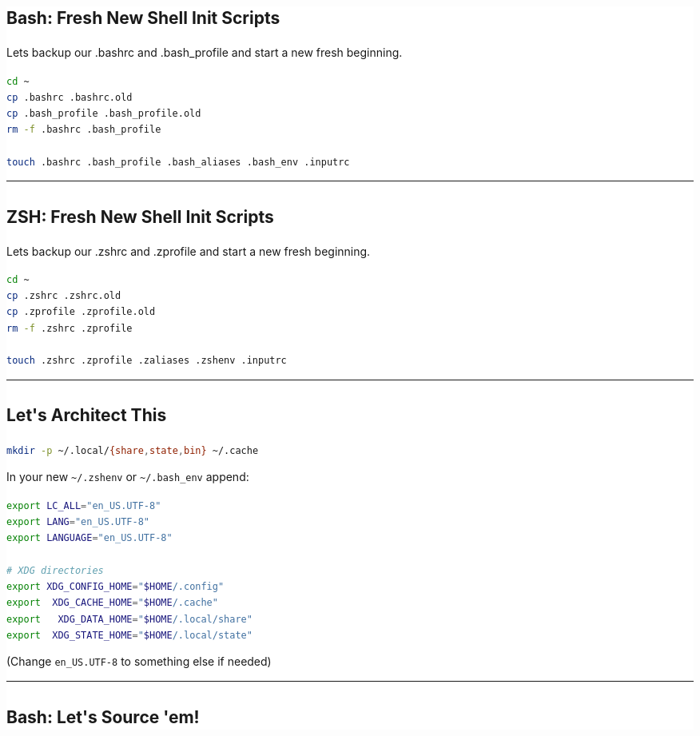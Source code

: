 
## Bash: Fresh New Shell Init Scripts

Lets backup our .bashrc and .bash_profile and start a new fresh beginning.

```bash
cd ~
cp .bashrc .bashrc.old
cp .bash_profile .bash_profile.old
rm -f .bashrc .bash_profile

touch .bashrc .bash_profile .bash_aliases .bash_env .inputrc
```

---

## ZSH: Fresh New Shell Init Scripts

Lets backup our .zshrc and .zprofile and start a new fresh beginning.

```bash
cd ~
cp .zshrc .zshrc.old
cp .zprofile .zprofile.old
rm -f .zshrc .zprofile

touch .zshrc .zprofile .zaliases .zshenv .inputrc
```

---

## Let's Architect This

```bash
mkdir -p ~/.local/{share,state,bin} ~/.cache
```

In your new `~/.zshenv` or `~/.bash_env` append:

```bash
export LC_ALL="en_US.UTF-8"
export LANG="en_US.UTF-8"
export LANGUAGE="en_US.UTF-8"

# XDG directories
export XDG_CONFIG_HOME="$HOME/.config"
export  XDG_CACHE_HOME="$HOME/.cache"
export   XDG_DATA_HOME="$HOME/.local/share"
export  XDG_STATE_HOME="$HOME/.local/state"
```

(Change `en_US.UTF-8` to something else if needed)

---

## Bash: Let's Source 'em!
